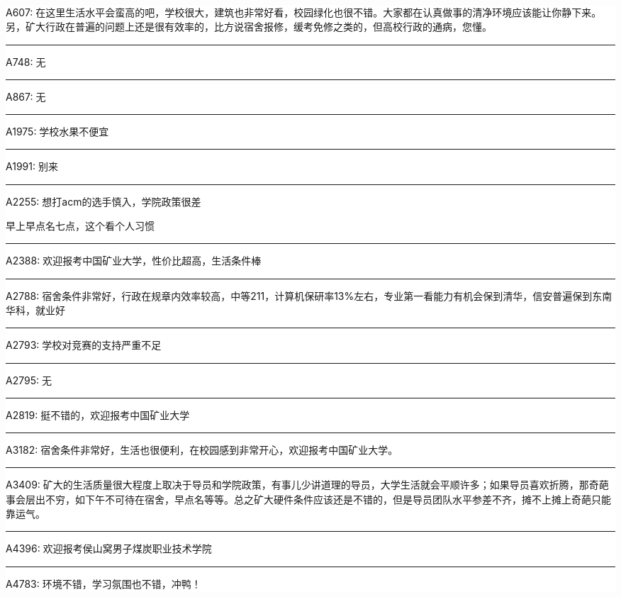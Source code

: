 A607: 在这里生活水平会蛮高的吧，学校很大，建筑也非常好看，校园绿化也很不错。大家都在认真做事的清净环境应该能让你静下来。另，矿大行政在普遍的问题上还是很有效率的，比方说宿舍报修，缓考免修之类的，但高校行政的通病，您懂。

***

A748: 无

***

A867: 无

***

A1975: 学校水果不便宜

***

A1991: 别来

***

A2255: 想打acm的选手慎入，学院政策很差

早上早点名七点，这个看个人习惯

***

A2388: 欢迎报考中国矿业大学，性价比超高，生活条件棒

***

A2788: 宿舍条件非常好，行政在规章内效率较高，中等211，计算机保研率13%左右，专业第一看能力有机会保到清华，信安普遍保到东南华科，就业好

***

A2793: 学校对竞赛的支持严重不足

***

A2795: 无

***

A2819: 挺不错的，欢迎报考中国矿业大学

***

A3182: 宿舍条件非常好，生活也很便利，在校园感到非常开心，欢迎报考中国矿业大学。

***

A3409: 矿大的生活质量很大程度上取决于导员和学院政策，有事儿少讲道理的导员，大学生活就会平顺许多；如果导员喜欢折腾，那奇葩事会层出不穷，如下午不可待在宿舍，早点名等等。总之矿大硬件条件应该还是不错的，但是导员团队水平参差不齐，摊不上摊上奇葩只能靠运气。

***

A4396: 欢迎报考侯山窝男子煤炭职业技术学院

***

A4783: 环境不错，学习氛围也不错，冲鸭！
